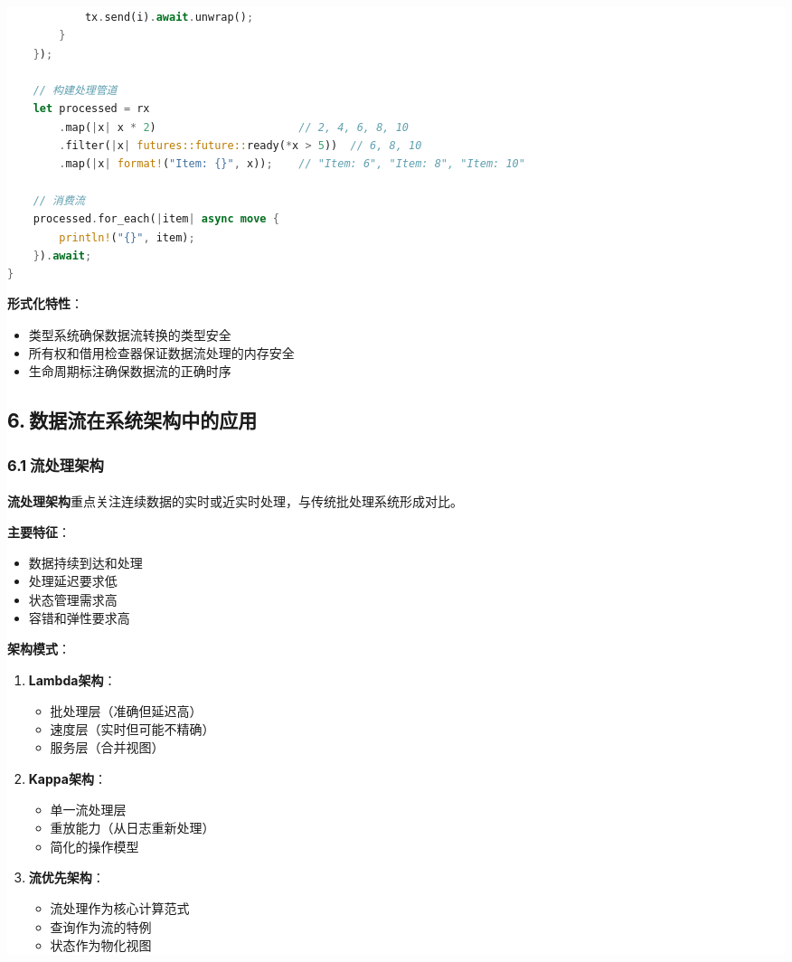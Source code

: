 ```rust
            tx.send(i).await.unwrap();
        }
    });
  
    // 构建处理管道
    let processed = rx
        .map(|x| x * 2)                      // 2, 4, 6, 8, 10
        .filter(|x| futures::future::ready(*x > 5))  // 6, 8, 10
        .map(|x| format!("Item: {}", x));    // "Item: 6", "Item: 8", "Item: 10"
  
    // 消费流
    processed.for_each(|item| async move {
        println!("{}", item);
    }).await;
}

```

**形式化特性**：

- 类型系统确保数据流转换的类型安全
- 所有权和借用检查器保证数据流处理的内存安全
- 生命周期标注确保数据流的正确时序

## 6. 数据流在系统架构中的应用

### 6.1 流处理架构

**流处理架构**重点关注连续数据的实时或近实时处理，与传统批处理系统形成对比。

**主要特征**：

- 数据持续到达和处理
- 处理延迟要求低
- 状态管理需求高
- 容错和弹性要求高

**架构模式**：

1. **Lambda架构**：
   - 批处理层（准确但延迟高）
   - 速度层（实时但可能不精确）
   - 服务层（合并视图）

2. **Kappa架构**：
   - 单一流处理层
   - 重放能力（从日志重新处理）
   - 简化的操作模型

3. **流优先架构**：
   - 流处理作为核心计算范式
   - 查询作为流的特例
   - 状态作为物化视图
